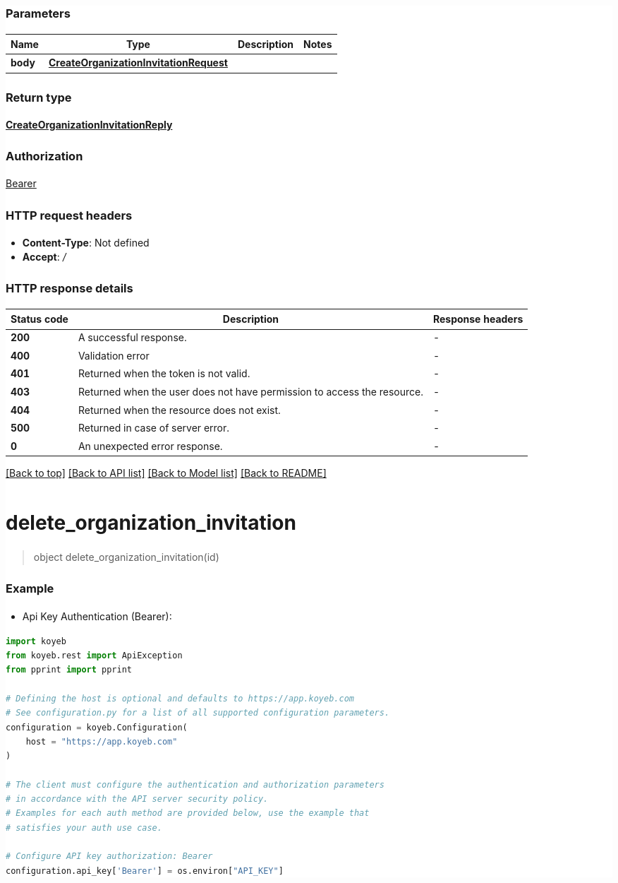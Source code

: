 ```python
```



### Parameters


Name | Type | Description  | Notes
------------- | ------------- | ------------- | -------------
 **body** | [**CreateOrganizationInvitationRequest**](CreateOrganizationInvitationRequest.md)|  | 

### Return type

[**CreateOrganizationInvitationReply**](CreateOrganizationInvitationReply.md)

### Authorization

[Bearer](../README.md#Bearer)

### HTTP request headers

 - **Content-Type**: Not defined
 - **Accept**: */*

### HTTP response details

| Status code | Description | Response headers |
|-------------|-------------|------------------|
**200** | A successful response. |  -  |
**400** | Validation error |  -  |
**401** | Returned when the token is not valid. |  -  |
**403** | Returned when the user does not have permission to access the resource. |  -  |
**404** | Returned when the resource does not exist. |  -  |
**500** | Returned in case of server error. |  -  |
**0** | An unexpected error response. |  -  |

[[Back to top]](#) [[Back to API list]](../README.md#documentation-for-api-endpoints) [[Back to Model list]](../README.md#documentation-for-models) [[Back to README]](../README.md)

# **delete_organization_invitation**
> object delete_organization_invitation(id)



### Example

* Api Key Authentication (Bearer):

```python
import koyeb
from koyeb.rest import ApiException
from pprint import pprint

# Defining the host is optional and defaults to https://app.koyeb.com
# See configuration.py for a list of all supported configuration parameters.
configuration = koyeb.Configuration(
    host = "https://app.koyeb.com"
)

# The client must configure the authentication and authorization parameters
# in accordance with the API server security policy.
# Examples for each auth method are provided below, use the example that
# satisfies your auth use case.

# Configure API key authorization: Bearer
configuration.api_key['Bearer'] = os.environ["API_KEY"]
```